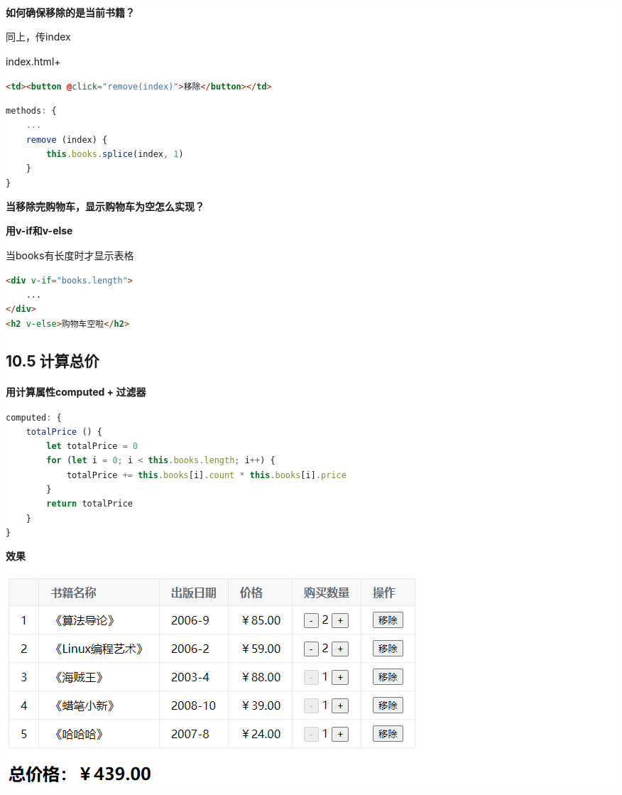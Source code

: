**如何确保移除的是当前书籍？**

同上，传index

index.html+

```html
<td><button @click="remove(index)">移除</button></td>
```

```js
methods: {
    ...
    remove (index) {
        this.books.splice(index, 1)
    }
}
```

**当移除完购物车，显示购物车为空怎么实现？**

**用v-if和v-else**

当books有长度时才显示表格

```html
<div v-if="books.length">
    ...
</div>
<h2 v-else>购物车空啦</h2>
```

## 10.5 计算总价

**用计算属性computed + 过滤器**

```js
computed: {
    totalPrice () {
        let totalPrice = 0
        for (let i = 0; i < this.books.length; i++) {
            totalPrice += this.books[i].count * this.books[i].price
        }
        return totalPrice
    }
}
```

**效果**

![image-20211109213310449](02-vue基础语法.assets/image-20211109213310449.png)

